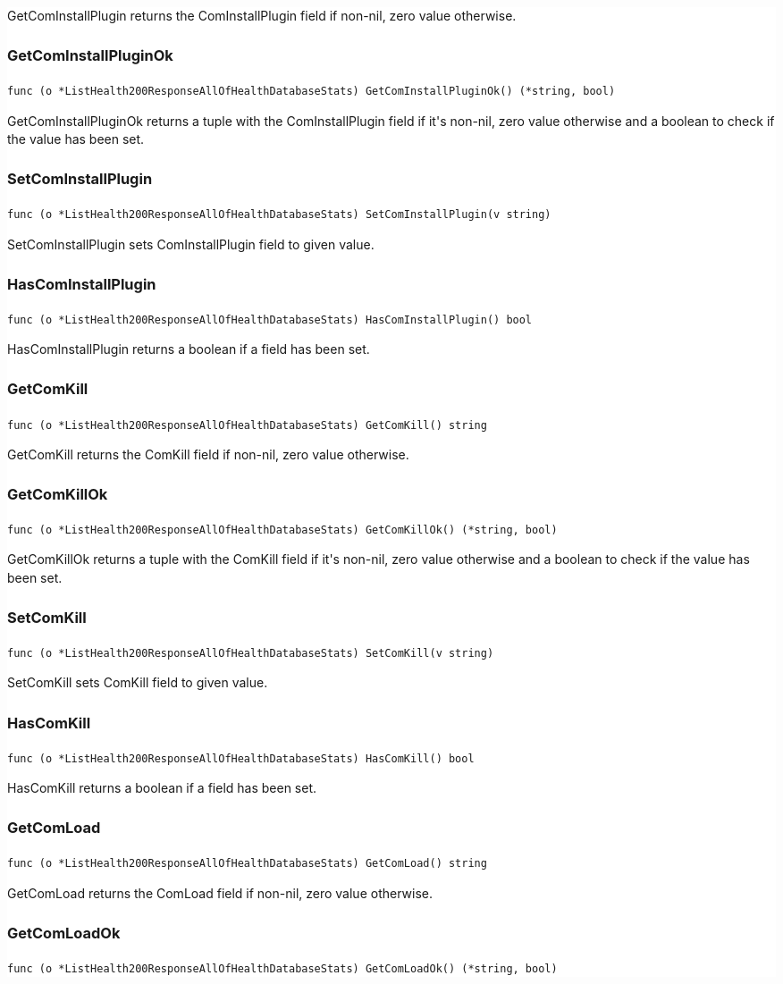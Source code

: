GetComInstallPlugin returns the ComInstallPlugin field if non-nil, zero value otherwise.

### GetComInstallPluginOk

`func (o *ListHealth200ResponseAllOfHealthDatabaseStats) GetComInstallPluginOk() (*string, bool)`

GetComInstallPluginOk returns a tuple with the ComInstallPlugin field if it's non-nil, zero value otherwise
and a boolean to check if the value has been set.

### SetComInstallPlugin

`func (o *ListHealth200ResponseAllOfHealthDatabaseStats) SetComInstallPlugin(v string)`

SetComInstallPlugin sets ComInstallPlugin field to given value.

### HasComInstallPlugin

`func (o *ListHealth200ResponseAllOfHealthDatabaseStats) HasComInstallPlugin() bool`

HasComInstallPlugin returns a boolean if a field has been set.

### GetComKill

`func (o *ListHealth200ResponseAllOfHealthDatabaseStats) GetComKill() string`

GetComKill returns the ComKill field if non-nil, zero value otherwise.

### GetComKillOk

`func (o *ListHealth200ResponseAllOfHealthDatabaseStats) GetComKillOk() (*string, bool)`

GetComKillOk returns a tuple with the ComKill field if it's non-nil, zero value otherwise
and a boolean to check if the value has been set.

### SetComKill

`func (o *ListHealth200ResponseAllOfHealthDatabaseStats) SetComKill(v string)`

SetComKill sets ComKill field to given value.

### HasComKill

`func (o *ListHealth200ResponseAllOfHealthDatabaseStats) HasComKill() bool`

HasComKill returns a boolean if a field has been set.

### GetComLoad

`func (o *ListHealth200ResponseAllOfHealthDatabaseStats) GetComLoad() string`

GetComLoad returns the ComLoad field if non-nil, zero value otherwise.

### GetComLoadOk

`func (o *ListHealth200ResponseAllOfHealthDatabaseStats) GetComLoadOk() (*string, bool)`
